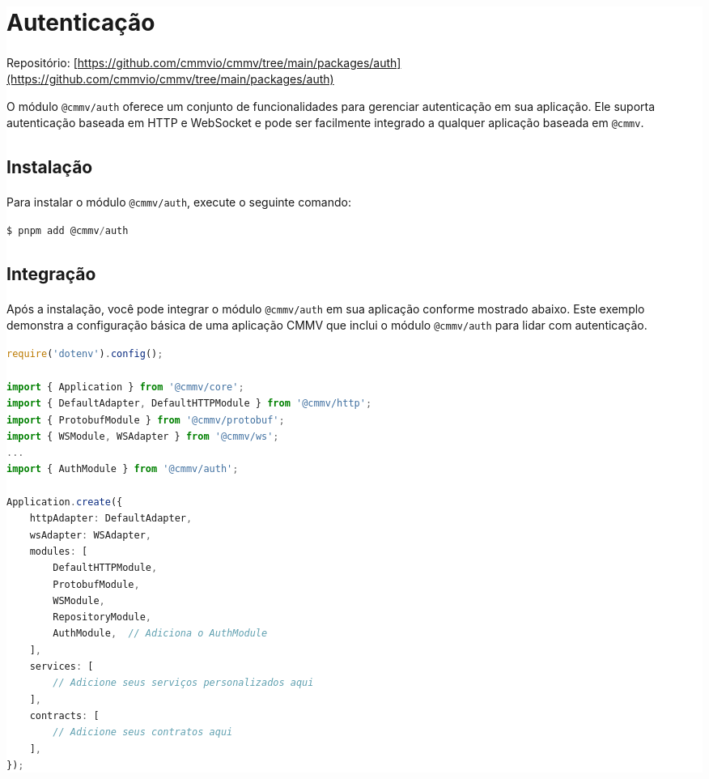 # Autenticação

Repositório: [https://github.com/cmmvio/cmmv/tree/main/packages/auth](https://github.com/cmmvio/cmmv/tree/main/packages/auth)

O módulo ``@cmmv/auth`` oferece um conjunto de funcionalidades para gerenciar autenticação em sua aplicação. Ele suporta autenticação baseada em HTTP e WebSocket e pode ser facilmente integrado a qualquer aplicação baseada em ``@cmmv``.

## Instalação

Para instalar o módulo ``@cmmv/auth``, execute o seguinte comando:

```typescript
$ pnpm add @cmmv/auth
```

## Integração

Após a instalação, você pode integrar o módulo ``@cmmv/auth`` em sua aplicação conforme mostrado abaixo. Este exemplo demonstra a configuração básica de uma aplicação CMMV que inclui o módulo ``@cmmv/auth`` para lidar com autenticação.

```typescript
require('dotenv').config();

import { Application } from '@cmmv/core';
import { DefaultAdapter, DefaultHTTPModule } from '@cmmv/http';
import { ProtobufModule } from '@cmmv/protobuf';
import { WSModule, WSAdapter } from '@cmmv/ws';
...
import { AuthModule } from '@cmmv/auth';

Application.create({
    httpAdapter: DefaultAdapter,
    wsAdapter: WSAdapter,
    modules: [
        DefaultHTTPModule,
        ProtobufModule,
        WSModule,
        RepositoryModule,
        AuthModule,  // Adiciona o AuthModule
    ],
    services: [
        // Adicione seus serviços personalizados aqui
    ],
    contracts: [
        // Adicione seus contratos aqui
    ],
});
```
